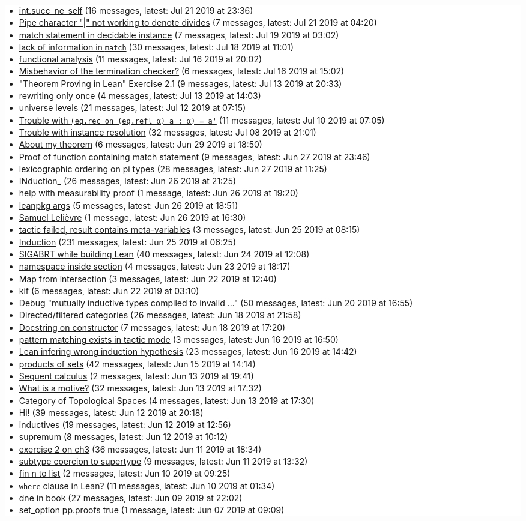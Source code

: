 * [int.succ_ne_self](22723intsuccneself.html) (16 messages, latest: Jul 21 2019 at 23:36)
* [Pipe character "\|" not working to  denote divides](06744Pipecharacternotworkingtodenotedivides.html) (7 messages, latest: Jul 21 2019 at 04:20)
* [match statement in decidable instance](70908matchstatementindecidableinstance.html) (7 messages, latest: Jul 19 2019 at 03:02)
* [lack of information in `match`](95163lackofinformationinmatch.html) (30 messages, latest: Jul 18 2019 at 11:01)
* [functional analysis](41368functionalanalysis.html) (11 messages, latest: Jul 16 2019 at 20:02)
* [Misbehavior of the termination checker?](31790Misbehavioroftheterminationchecker.html) (6 messages, latest: Jul 16 2019 at 15:02)
* ["Theorem Proving in Lean" Exercise 2.1](72222TheoremProvinginLeanExercise21.html) (9 messages, latest: Jul 13 2019 at 20:33)
* [rewriting only once](69539rewritingonlyonce.html) (4 messages, latest: Jul 13 2019 at 14:03)
* [universe levels](11613universelevels.html) (21 messages, latest: Jul 12 2019 at 07:15)
* [Trouble with `(eq.rec_on (eq.refl α) a : α) = a'`](73313Troublewitheqreconeqreflaa.html) (11 messages, latest: Jul 10 2019 at 07:05)
* [Trouble with instance resolution](86787Troublewithinstanceresolution.html) (32 messages, latest: Jul 08 2019 at 21:01)
* [About my theorem](42006Aboutmytheorem.html) (6 messages, latest: Jun 29 2019 at 18:50)
* [Proof of function containing match statement](43374Proofoffunctioncontainingmatchstatement.html) (9 messages, latest: Jun 27 2019 at 23:46)
* [lexicographic ordering on pi types](37320lexicographicorderingonpitypes.html) (28 messages, latest: Jun 27 2019 at 11:25)
* [INduction_](38413INduction.html) (26 messages, latest: Jun 26 2019 at 21:25)
* [help with measurability proof](32743helpwithmeasurabilityproof.html) (1 message, latest: Jun 26 2019 at 19:20)
* [leanpkg args](55408leanpkgargs.html) (5 messages, latest: Jun 26 2019 at 18:51)
* [Samuel Lelièvre](94598SamuelLelivre.html) (1 message, latest: Jun 26 2019 at 16:30)
* [tactic failed, result contains meta-variables](97429tacticfailedresultcontainsmetavariables.html) (3 messages, latest: Jun 25 2019 at 08:15)
* [Induction](51886Induction.html) (231 messages, latest: Jun 25 2019 at 06:25)
* [SIGABRT while building Lean](46516SIGABRTwhilebuildingLean.html) (40 messages, latest: Jun 24 2019 at 12:08)
* [namespace inside section](33823namespaceinsidesection.html) (4 messages, latest: Jun 23 2019 at 18:17)
* [Map from intersection](23530Mapfromintersection.html) (3 messages, latest: Jun 22 2019 at 12:40)
* [kif](81211kif.html) (6 messages, latest: Jun 22 2019 at 03:10)
* [Debug "mutually inductive types compiled to invalid ..."](55370Debugmutuallyinductivetypescompiledtoinvalid.html) (50 messages, latest: Jun 20 2019 at 16:55)
* [Directed/filtered categories](49705Directedfilteredcategories.html) (26 messages, latest: Jun 18 2019 at 21:58)
* [Docstring on constructor](92753Docstringonconstructor.html) (7 messages, latest: Jun 18 2019 at 17:20)
* [pattern matching exists in tactic mode](35678patternmatchingexistsintacticmode.html) (3 messages, latest: Jun 16 2019 at 16:50)
* [Lean infering wrong induction hypothesis](64989Leaninferingwronginductionhypothesis.html) (23 messages, latest: Jun 16 2019 at 14:42)
* [products of sets](67209productsofsets.html) (42 messages, latest: Jun 15 2019 at 14:14)
* [Sequent calculus](39266Sequentcalculus.html) (2 messages, latest: Jun 13 2019 at 19:41)
* [What is a motive?](37413Whatisamotive.html) (32 messages, latest: Jun 13 2019 at 17:32)
* [Category of Topological Spaces](99952CategoryofTopologicalSpaces.html) (4 messages, latest: Jun 13 2019 at 17:30)
* [Hi!](77843Hi.html) (39 messages, latest: Jun 12 2019 at 20:18)
* [inductives](91711inductives.html) (19 messages, latest: Jun 12 2019 at 12:56)
* [supremum](73663supremum.html) (8 messages, latest: Jun 12 2019 at 10:12)
* [exercise  2 on ch3](90246exercise2onch3.html) (36 messages, latest: Jun 11 2019 at 18:34)
* [subtype coercion to supertype](34195subtypecoerciontosupertype.html) (9 messages, latest: Jun 11 2019 at 13:32)
* [fin n to list](36011finntolist.html) (2 messages, latest: Jun 10 2019 at 09:25)
* [`where` clause in Lean?](31503whereclauseinLean.html) (11 messages, latest: Jun 10 2019 at 01:34)
* [dne in book](33978dneinbook.html) (27 messages, latest: Jun 09 2019 at 22:02)
* [set_option pp.proofs true](22444setoptionppproofstrue.html) (1 message, latest: Jun 07 2019 at 09:09)